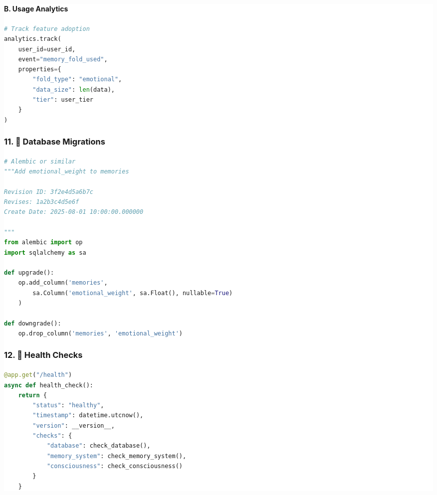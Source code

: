 #### B. Usage Analytics
```python
# Track feature adoption
analytics.track(
    user_id=user_id,
    event="memory_fold_used",
    properties={
        "fold_type": "emotional",
        "data_size": len(data),
        "tier": user_tier
    }
)
```

### 11. 🔄 Database Migrations

```python
# Alembic or similar
"""Add emotional_weight to memories

Revision ID: 3f2e4d5a6b7c
Revises: 1a2b3c4d5e6f
Create Date: 2025-08-01 10:00:00.000000

"""
from alembic import op
import sqlalchemy as sa

def upgrade():
    op.add_column('memories',
        sa.Column('emotional_weight', sa.Float(), nullable=True)
    )
    
def downgrade():
    op.drop_column('memories', 'emotional_weight')
```

### 12. 🚦 Health Checks

```python
@app.get("/health")
async def health_check():
    return {
        "status": "healthy",
        "timestamp": datetime.utcnow(),
        "version": __version__,
        "checks": {
            "database": check_database(),
            "memory_system": check_memory_system(),
            "consciousness": check_consciousness()
        }
    }
```
